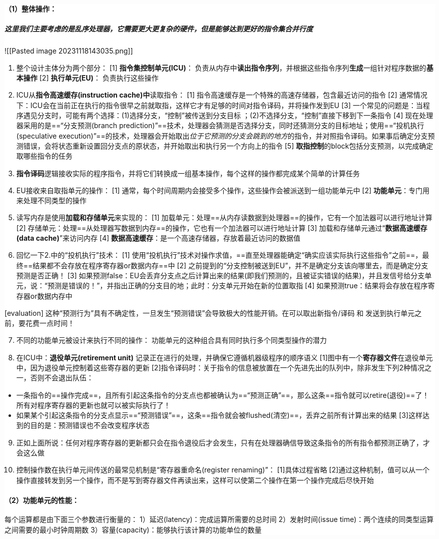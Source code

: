 #### （1）整体操作：
##### 这里我们主要考虑的是乱序处理器，它需要更大更复杂的硬件，但是能够达到更好的指令集合并行度
![[Pasted image 20231118143035.png]]
1. 整个设计主体分为两个部分：
[1] **指令集控制单元(ICU)**： 负责从内存中**读出指令序列**，并根据这些指令序列**生成**一组针对程序数据的**基本操作**
[2] **执行单元(EU)**： 负责执行这些操作

2. ICU从**指令高速缓存(instruction cache)中**读取指令：
[1] 指令高速缓存是一个特殊的高速存储器，包含最近访问的指令
[2] 通常情况下：ICU会在当前正在执行的指令很早之前就取指，这样它才有足够的时间对指令译码，并将操作发到EU
[3] 一个常见的问题是：当程序遇见分支时，可能有两个选择：(1)选择分支，“控制”被传送到分支目标 ；(2)不选择分支，“控制”直接下移到下一条指令
[4] 现在处理器采用的是==“分支预测(branch prediction)”==技术，处理器会猜测是否选择分支，同时还猜测分支的目标地址；使用==“投机执行(speculative execution)”==的技术，处理器会开始取出*位于它预测的分支会跳到的地方*的指令，并对照指令译码。如果事后确定分支预测错误，会将状态重新设置回分支点的原状态，并开始取出和执行另一个方向上的指令
[5] **取指控制**的block包括分支预测，以完成确定取哪些指令的任务

3. **指令译码**逻辑接收实际的程序指令，并将它们转换成一组基本操作，每个这样的操作都完成某个简单的计算任务

4. EU接收来自取指单元的操作：
[1] 通常，每个时间周期内会接受多个操作，这些操作会被派送到一组功能单元中
[2] **功能单元**：专门用来处理不同类型的操作

5. 读写内存是使用**加载和存储单元**来实现的：
[1] 加载单元：处理==从内存读数据到处理器==的操作，它有一个加法器可以进行地址计算
[2] 存储单元：处理==从处理器写数据到内存==的操作，它也有一个加法器可以进行地址计算
[3] 加载和存储单元通过“**数据高速缓存(data cache)**”来访问内存
[4] **数据高速缓存**：是一个高速存储器，存放着最近访问的数据值

6. 回忆一下2.中的“投机执行”技术：
[1] 使用“投机执行”技术对操作求值，==直至处理器能确定“确实应该实际执行这些指令”之前==，最终==结果都不会存放在程序寄存器or数据内存==中
[2] 之前提到的“分支控制被送到EU”，并不是确定分支该向哪里去，而是确定分支预测是否正确！
[3] 如果预测false：EU会丢弃分支点之后计算出来的结果(即我们预测的，且被证实错误的结果)，并且发信号给分支单元，说：“预测是错误的！”，并指出正确的分支目的地；此时：分支单元开始在新的位置取指
[4] 如果预测true：结果将会存放在程序寄存器or数据内存中

[evaluation] 这种“预测行为”具有不确定性，一旦发生“预测错误”会导致极大的性能开销。在可以取出新指令/译码 和 发送到执行单元之前，要花费一点时间！

7. 不同的功能单元被设计来执行不同的操作：
功能单元的这种组合具有同时执行多个同类型操作的潜力

8. 在ICU中：**退役单元(retirement unit)** 记录正在进行的处理，并确保它遵循机器级程序的顺序语义
[1]图中有一个**寄存器文件**在退役单元中，因为退役单元控制着这些寄存器的更新
[2]指令译码时：关于指令的信息被放置在一个先进先出的队列中，除非发生下列2种情况之一，否则不会退出队伍：
- 一条指令的==操作完成==，且所有引起这条指令的分支点也都被确认为==“预测正确”==，那么这条==指令就可以retire(退役)==了！所有对程序寄存器的更新也就可以被实际执行了！
- 如果某个引起这条指令的分支点显示==“预测错误”==，这条==指令就会被flushed(清空)==，丢弃之前所有计算出来的结果
[3]这样达到的目的是：预测错误也不会改变程序状态

9. 正如上面所说：任何对程序寄存器的更新都只会在指令退役后才会发生，只有在处理器确信导致这条指令的所有指令都预测正确了，才会这么做

10. 控制操作数在执行单元间传送的最常见机制是“寄存器重命名(register renaming)”：
[1]具体过程省略
[2]通过这种机制，值可以从一个操作直接转发到另一个操作，而不是写到寄存器文件再读出来，这样可以使第二个操作在第一个操作完成后尽快开始

#### （2）功能单元的性能：
每个运算都是由下面三个参数进行衡量的：
1）延迟(latency)：完成运算所需要的总时间
2）发射时间(issue time)：两个连续的同类型运算之间需要的最小时钟周期数
3）容量(capacity)：能够执行该计算的功能单位的数量
